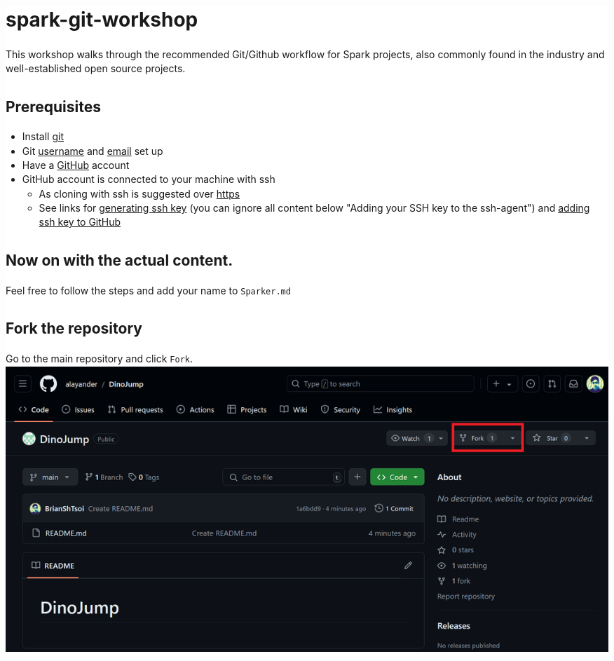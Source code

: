 # spark-git-workshop

This workshop walks through the recommended Git/Github workflow for Spark projects, also commonly found in the industry and well-established open source projects.

## Prerequisites

* Install [git](https://git-scm.com/downloads)
* Git [username](https://docs.github.com/en/get-started/getting-started-with-git/setting-your-username-in-git) and [email](https://docs.github.com/en/account-and-profile/setting-up-and-managing-your-personal-account-on-github/managing-email-preferences/setting-your-commit-email-address) set up
* Have a [GitHub](https://github.com/) account
* GitHub account is connected to your machine with ssh
  * As cloning with ssh is suggested over [https](https://docs.github.com/en/get-started/getting-started-with-git/why-is-git-always-asking-for-my-password)
  * See links for [generating ssh key](https://docs.github.com/en/authentication/connecting-to-github-with-ssh/generating-a-new-ssh-key-and-adding-it-to-the-ssh-agent) (you can ignore all content below "Adding your SSH key to the ssh-agent") and [adding ssh key to GitHub](https://docs.github.com/en/authentication/connecting-to-github-with-ssh/adding-a-new-ssh-key-to-your-github-account)

## Now on with the actual content. 

Feel free to follow the steps and add your name to `Sparker.md`

## Fork the repository
Go to the main repository and click `Fork`. 
![fork_main](./img/fork_main.png)
